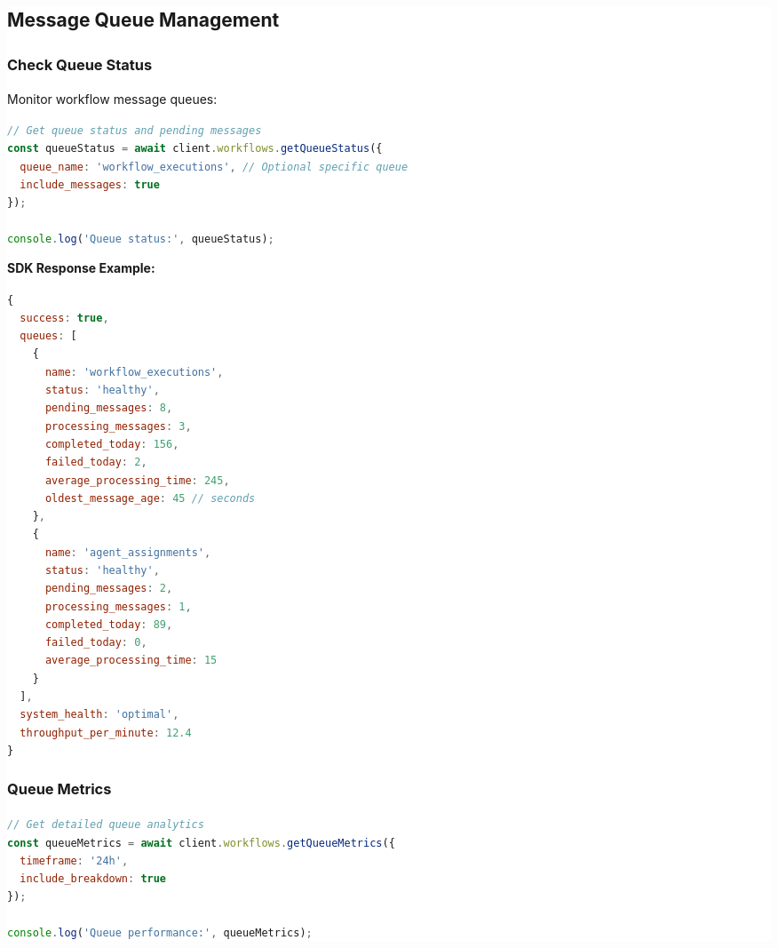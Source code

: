 ## Message Queue Management

### Check Queue Status

Monitor workflow message queues:

```javascript
// Get queue status and pending messages
const queueStatus = await client.workflows.getQueueStatus({
  queue_name: 'workflow_executions', // Optional specific queue
  include_messages: true
});

console.log('Queue status:', queueStatus);
```

**SDK Response Example:**
```javascript
{
  success: true,
  queues: [
    {
      name: 'workflow_executions',
      status: 'healthy',
      pending_messages: 8,
      processing_messages: 3,
      completed_today: 156,
      failed_today: 2,
      average_processing_time: 245,
      oldest_message_age: 45 // seconds
    },
    {
      name: 'agent_assignments',
      status: 'healthy',
      pending_messages: 2,
      processing_messages: 1,
      completed_today: 89,
      failed_today: 0,
      average_processing_time: 15
    }
  ],
  system_health: 'optimal',
  throughput_per_minute: 12.4
}
```

### Queue Metrics

```javascript
// Get detailed queue analytics
const queueMetrics = await client.workflows.getQueueMetrics({
  timeframe: '24h',
  include_breakdown: true
});

console.log('Queue performance:', queueMetrics);
```
